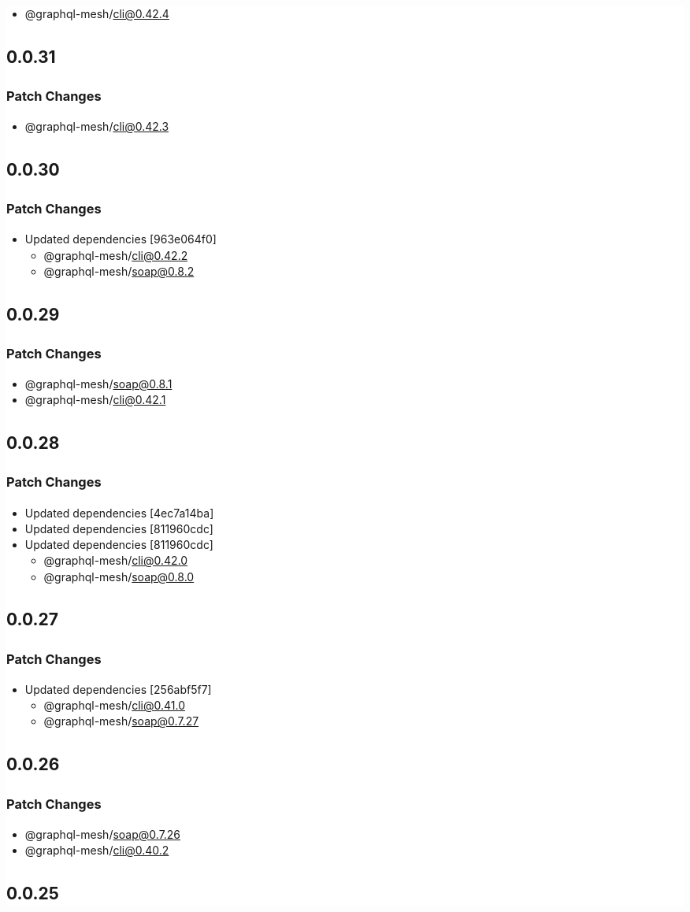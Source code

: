 - @graphql-mesh/cli@0.42.4

## 0.0.31

### Patch Changes

- @graphql-mesh/cli@0.42.3

## 0.0.30

### Patch Changes

- Updated dependencies [963e064f0]
  - @graphql-mesh/cli@0.42.2
  - @graphql-mesh/soap@0.8.2

## 0.0.29

### Patch Changes

- @graphql-mesh/soap@0.8.1
- @graphql-mesh/cli@0.42.1

## 0.0.28

### Patch Changes

- Updated dependencies [4ec7a14ba]
- Updated dependencies [811960cdc]
- Updated dependencies [811960cdc]
  - @graphql-mesh/cli@0.42.0
  - @graphql-mesh/soap@0.8.0

## 0.0.27

### Patch Changes

- Updated dependencies [256abf5f7]
  - @graphql-mesh/cli@0.41.0
  - @graphql-mesh/soap@0.7.27

## 0.0.26

### Patch Changes

- @graphql-mesh/soap@0.7.26
- @graphql-mesh/cli@0.40.2

## 0.0.25
